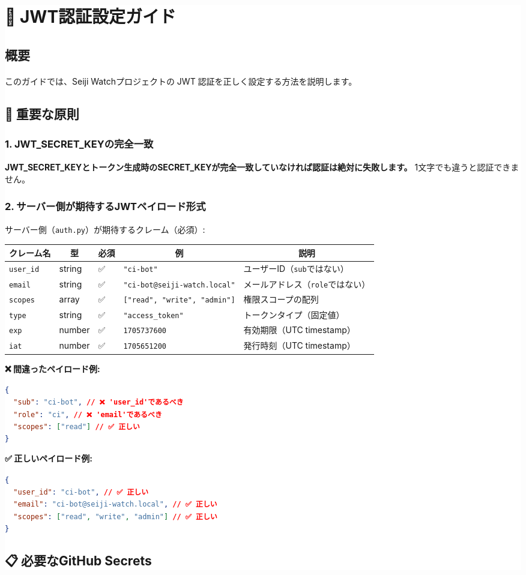 # 🔐 JWT認証設定ガイド

## 概要

このガイドでは、Seiji Watchプロジェクトの JWT 認証を正しく設定する方法を説明します。

## 🎯 重要な原則

### 1. **JWT_SECRET_KEYの完全一致**

**JWT_SECRET_KEYとトークン生成時のSECRET_KEYが完全一致していなければ認証は絶対に失敗します。**
1文字でも違うと認証できません。

### 2. **サーバー側が期待するJWTペイロード形式**

サーバー側（`auth.py`）が期待するクレーム（必須）:

| クレーム名 | 型     | 必須 | 例                           | 説明                             |
| ---------- | ------ | ---- | ---------------------------- | -------------------------------- |
| `user_id`  | string | ✅   | `"ci-bot"`                   | ユーザーID（`sub`ではない）      |
| `email`    | string | ✅   | `"ci-bot@seiji-watch.local"` | メールアドレス（`role`ではない） |
| `scopes`   | array  | ✅   | `["read", "write", "admin"]` | 権限スコープの配列               |
| `type`     | string | ✅   | `"access_token"`             | トークンタイプ（固定値）         |
| `exp`      | number | ✅   | `1705737600`                 | 有効期限（UTC timestamp）        |
| `iat`      | number | ✅   | `1705651200`                 | 発行時刻（UTC timestamp）        |

**❌ 間違ったペイロード例:**

```json
{
  "sub": "ci-bot", // ❌ 'user_id'であるべき
  "role": "ci", // ❌ 'email'であるべき
  "scopes": ["read"] // ✅ 正しい
}
```

**✅ 正しいペイロード例:**

```json
{
  "user_id": "ci-bot", // ✅ 正しい
  "email": "ci-bot@seiji-watch.local", // ✅ 正しい
  "scopes": ["read", "write", "admin"] // ✅ 正しい
}
```

## 📋 必要なGitHub Secrets
